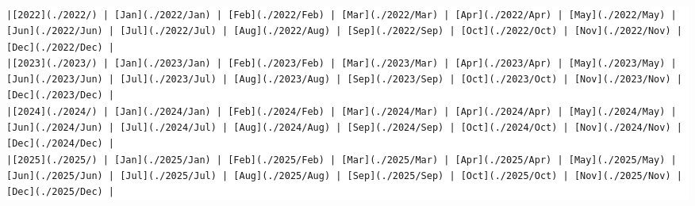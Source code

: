     |[2022](./2022/) | [Jan](./2022/Jan) | [Feb](./2022/Feb) | [Mar](./2022/Mar) | [Apr](./2022/Apr) | [May](./2022/May) | [Jun](./2022/Jun) | [Jul](./2022/Jul) | [Aug](./2022/Aug) | [Sep](./2022/Sep) | [Oct](./2022/Oct) | [Nov](./2022/Nov) | [Dec](./2022/Dec) |
    |[2023](./2023/) | [Jan](./2023/Jan) | [Feb](./2023/Feb) | [Mar](./2023/Mar) | [Apr](./2023/Apr) | [May](./2023/May) | [Jun](./2023/Jun) | [Jul](./2023/Jul) | [Aug](./2023/Aug) | [Sep](./2023/Sep) | [Oct](./2023/Oct) | [Nov](./2023/Nov) | [Dec](./2023/Dec) |
    |[2024](./2024/) | [Jan](./2024/Jan) | [Feb](./2024/Feb) | [Mar](./2024/Mar) | [Apr](./2024/Apr) | [May](./2024/May) | [Jun](./2024/Jun) | [Jul](./2024/Jul) | [Aug](./2024/Aug) | [Sep](./2024/Sep) | [Oct](./2024/Oct) | [Nov](./2024/Nov) | [Dec](./2024/Dec) |
    |[2025](./2025/) | [Jan](./2025/Jan) | [Feb](./2025/Feb) | [Mar](./2025/Mar) | [Apr](./2025/Apr) | [May](./2025/May) | [Jun](./2025/Jun) | [Jul](./2025/Jul) | [Aug](./2025/Aug) | [Sep](./2025/Sep) | [Oct](./2025/Oct) | [Nov](./2025/Nov) | [Dec](./2025/Dec) |
    


```python

```
